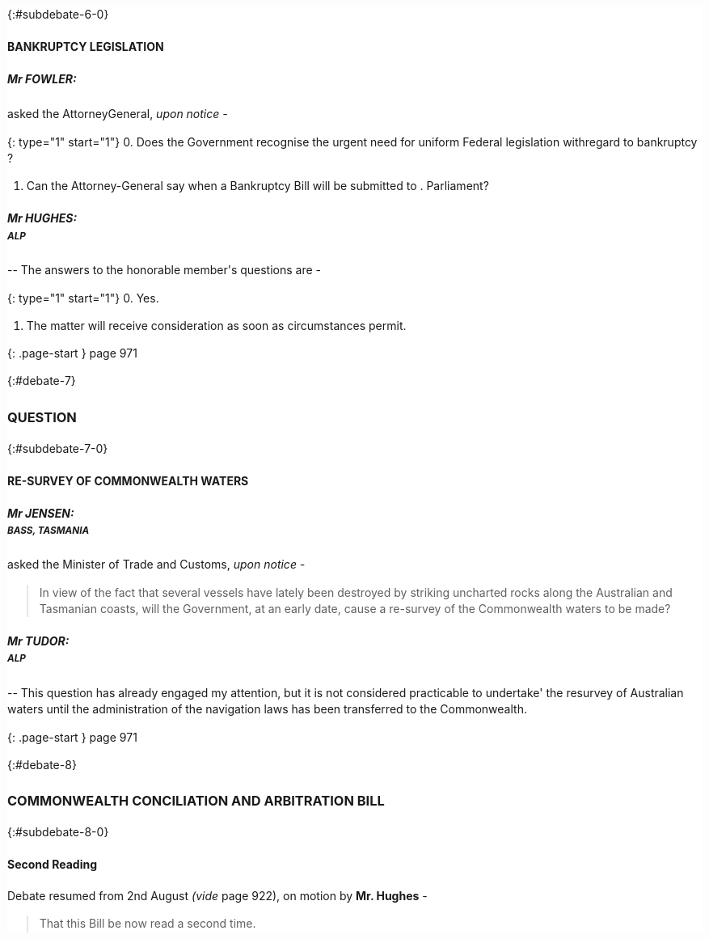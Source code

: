{:#subdebate-6-0}
#### BANKRUPTCY LEGISLATION

##### Mr FOWLER:

asked the AttorneyGeneral,  *upon notice -* 

{: type="1" start="1"}
0. Does the Government recognise the urgent need for uniform Federal legislation withregard to bankruptcy ? 
1. Can the Attorney-General say when a Bankruptcy Bill will be submitted to . Parliament? 

##### Mr HUGHES:<br><small class="text-muted">ALP</small>

-- The answers to the honorable member's questions are - 

{: type="1" start="1"}
0. Yes. 
1. The matter will receive consideration as soon as circumstances permit. 

{: .page-start }
page 971

{:#debate-7}
### QUESTION

{:#subdebate-7-0}
#### RE-SURVEY OF COMMONWEALTH WATERS

##### Mr JENSEN:<br><small class="text-muted">BASS, TASMANIA</small>

asked the Minister of Trade and Customs,  *upon notice -* 

  >In view of the fact that several vessels have lately been destroyed by striking uncharted rocks along the Australian and Tasmanian coasts, will the Government, at an early date, cause a re-survey of the Commonwealth waters to be made? 

##### Mr TUDOR:<br><small class="text-muted">ALP</small>

-- This question has already engaged my attention, but it is not considered practicable to undertake' the resurvey of Australian waters until the administration of the navigation laws has been transferred to the Commonwealth. 

{: .page-start }
page 971

{:#debate-8}
### COMMONWEALTH CONCILIATION AND ARBITRATION BILL

{:#subdebate-8-0}
#### Second Reading

Debate resumed from 2nd August  *(vide*  page 922), on motion by  **Mr. Hughes**  - 

  >That this Bill be now read a second time. 
